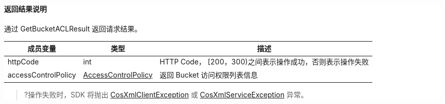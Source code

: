 #### 返回结果说明

通过 GetBucketACLResult 返回请求结果。

| 成员变量            | 类型                                                         | 描述                                                     |
| ------------------- | ------------------------------------------------------------ | -------------------------------------------------------- |
| httpCode            | int                                                          | HTTP Code， [200，300)之间表示操作成功，否则表示操作失败 |
| accessControlPolicy | [AccessControlPolicy](https://github.com/tencentyun/qcloud-sdk-android/blob/master/QCloudCosXml/cosxml/src/normal/java/com/tencent/cos/xml/model/tag/AccessControlPolicy.java) | 返回 Bucket 访问权限列表信息                             |

> ?操作失败时，SDK 将抛出 [CosXmlClientException](https://cloud.tencent.com/document/product/436/34539#.E5.AE.A2.E6.88.B7.E7.AB.AF.E5.BC.82.E5.B8.B8) 或 [CosXmlServiceException](https://cloud.tencent.com/document/product/436/34539#.E6.9C.8D.E5.8A.A1.E7.AB.AF.E5.BC.82.E5.B8.B8) 异常。
